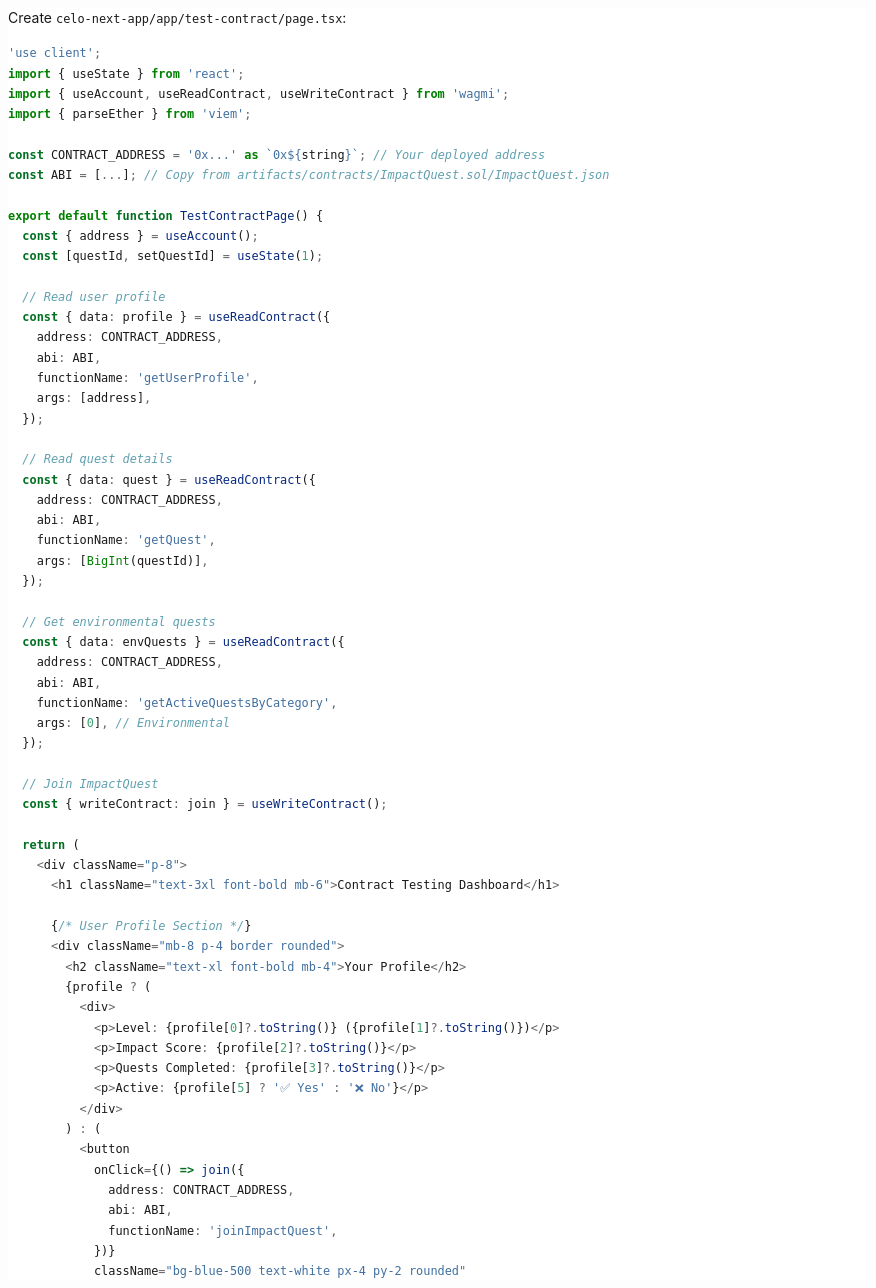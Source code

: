 Create `celo-next-app/app/test-contract/page.tsx`:

```typescript
'use client';
import { useState } from 'react';
import { useAccount, useReadContract, useWriteContract } from 'wagmi';
import { parseEther } from 'viem';

const CONTRACT_ADDRESS = '0x...' as `0x${string}`; // Your deployed address
const ABI = [...]; // Copy from artifacts/contracts/ImpactQuest.sol/ImpactQuest.json

export default function TestContractPage() {
  const { address } = useAccount();
  const [questId, setQuestId] = useState(1);

  // Read user profile
  const { data: profile } = useReadContract({
    address: CONTRACT_ADDRESS,
    abi: ABI,
    functionName: 'getUserProfile',
    args: [address],
  });

  // Read quest details
  const { data: quest } = useReadContract({
    address: CONTRACT_ADDRESS,
    abi: ABI,
    functionName: 'getQuest',
    args: [BigInt(questId)],
  });

  // Get environmental quests
  const { data: envQuests } = useReadContract({
    address: CONTRACT_ADDRESS,
    abi: ABI,
    functionName: 'getActiveQuestsByCategory',
    args: [0], // Environmental
  });

  // Join ImpactQuest
  const { writeContract: join } = useWriteContract();

  return (
    <div className="p-8">
      <h1 className="text-3xl font-bold mb-6">Contract Testing Dashboard</h1>

      {/* User Profile Section */}
      <div className="mb-8 p-4 border rounded">
        <h2 className="text-xl font-bold mb-4">Your Profile</h2>
        {profile ? (
          <div>
            <p>Level: {profile[0]?.toString()} ({profile[1]?.toString()})</p>
            <p>Impact Score: {profile[2]?.toString()}</p>
            <p>Quests Completed: {profile[3]?.toString()}</p>
            <p>Active: {profile[5] ? '✅ Yes' : '❌ No'}</p>
          </div>
        ) : (
          <button 
            onClick={() => join({
              address: CONTRACT_ADDRESS,
              abi: ABI,
              functionName: 'joinImpactQuest',
            })}
            className="bg-blue-500 text-white px-4 py-2 rounded"
```